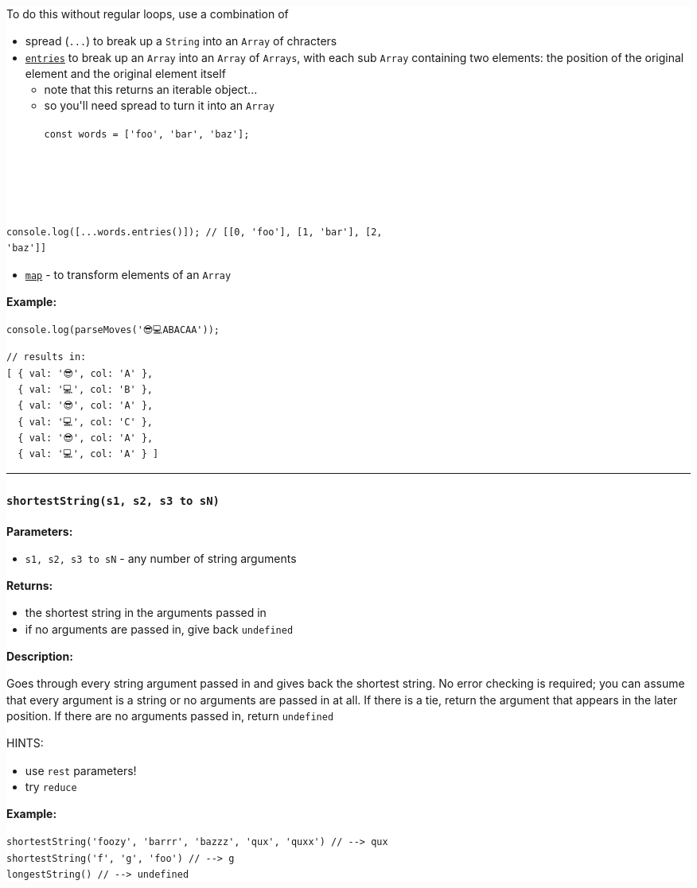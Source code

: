 To do this without regular loops, use a combination of 
* spread  (`...`) to break up a `String` into an `Array` of chracters
* [`entries`](https://developer.mozilla.org/en-US/docs/Web/JavaScript/Reference/Global_Objects/Array/entries) to break up an `Array` into an `Array` of `Arrays`, with each sub `Array` containing two elements: the position of the original element and the original element itself 
	* note that this returns an iterable object... 
	* so you'll need spread to turn it into an `Array`
		<pre><code data-trim contenteditable>const words = ['foo', 'bar', 'baz'];
console.log([...words.entries()]);
// [[0, 'foo'], [1, 'bar'], [2, 'baz']]
</code></pre>
* [`map`](https://developer.mozilla.org/en-US/docs/Web/JavaScript/Reference/Global_Objects/Array/map) - to transform elements of an `Array`


__Example:__

`console.log(parseMoves('😎💻ABACAA'));`

```
// results in:
[ { val: '😎', col: 'A' },
  { val: '💻', col: 'B' },
  { val: '😎', col: 'A' },
  { val: '💻', col: 'C' },
  { val: '😎', col: 'A' },
  { val: '💻', col: 'A' } ]
```

<hr>

### `shortestString(s1, s2, s3 to sN)`

__Parameters:__

* `s1, s2, s3 to sN` - any number of string arguments

__Returns:__

* the shortest string in the arguments passed in
* if no arguments are passed in, give back `undefined`

__Description:__

Goes through every string argument passed in and gives back the shortest string. No error checking is required; you can assume that every argument is a string or no arguments are passed in at all. If there is a tie, return the argument that appears in the later position. If there are no arguments passed in, return `undefined`

HINTS:

* use `rest` parameters!
* try `reduce`

__Example:__

    shortestString('foozy', 'barrr', 'bazzz', 'qux', 'quxx') // --> qux
    shortestString('f', 'g', 'foo') // --> g
    longestString() // --> undefined
